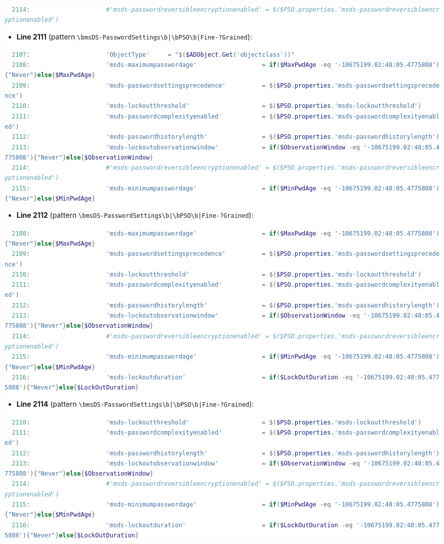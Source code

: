 ```powershell
  2114: 					#'msds-passwordreversibleencryptionenabled' = $($PSO.properties.'msds-passwordreversibleencryptionenabled') 
```

- **Line 2111** (pattern `\bmsDS-PasswordSettings\b|\bPSO\b|Fine-?Grained`):

```powershell
  2107: 					'ObjectType'     = "$($ADObject.Get('objectclass'))"
  2108: 					'msds-maximumpasswordage'                  = if($MaxPwdAge -eq '-10675199.02:48:05.4775808'){"Never"}else{$MaxPwdAge} 
  2109: 					'msds-passwordsettingsprecedence'          = $($PSO.properties.'msds-passwordsettingsprecedence') 
  2110: 					'msds-lockoutthreshold'                    = $($PSO.properties.'msds-lockoutthreshold') 
  2111: 					'msds-passwordcomplexityenabled'           = $($PSO.properties.'msds-passwordcomplexityenabled') 
  2112: 					'msds-passwordhistorylength'               = $($PSO.properties.'msds-passwordhistorylength') 
  2113: 					'msds-lockoutobservationwindow'            = if($ObservationWindow -eq '-10675199.02:48:05.4775808'){"Never"}else{$ObservationWindow} 
  2114: 					#'msds-passwordreversibleencryptionenabled' = $($PSO.properties.'msds-passwordreversibleencryptionenabled') 
  2115: 					'msds-minimumpasswordage'                  = if($MinPwdAge -eq '-10675199.02:48:05.4775808'){"Never"}else{$MinPwdAge} 
```

- **Line 2112** (pattern `\bmsDS-PasswordSettings\b|\bPSO\b|Fine-?Grained`):

```powershell
  2108: 					'msds-maximumpasswordage'                  = if($MaxPwdAge -eq '-10675199.02:48:05.4775808'){"Never"}else{$MaxPwdAge} 
  2109: 					'msds-passwordsettingsprecedence'          = $($PSO.properties.'msds-passwordsettingsprecedence') 
  2110: 					'msds-lockoutthreshold'                    = $($PSO.properties.'msds-lockoutthreshold') 
  2111: 					'msds-passwordcomplexityenabled'           = $($PSO.properties.'msds-passwordcomplexityenabled') 
  2112: 					'msds-passwordhistorylength'               = $($PSO.properties.'msds-passwordhistorylength') 
  2113: 					'msds-lockoutobservationwindow'            = if($ObservationWindow -eq '-10675199.02:48:05.4775808'){"Never"}else{$ObservationWindow} 
  2114: 					#'msds-passwordreversibleencryptionenabled' = $($PSO.properties.'msds-passwordreversibleencryptionenabled') 
  2115: 					'msds-minimumpasswordage'                  = if($MinPwdAge -eq '-10675199.02:48:05.4775808'){"Never"}else{$MinPwdAge} 
  2116: 					'msds-lockoutduration'                     = if($LockOutDuration -eq '-10675199.02:48:05.4775808'){"Never"}else{$LockOutDuration} 
```

- **Line 2114** (pattern `\bmsDS-PasswordSettings\b|\bPSO\b|Fine-?Grained`):

```powershell
  2110: 					'msds-lockoutthreshold'                    = $($PSO.properties.'msds-lockoutthreshold') 
  2111: 					'msds-passwordcomplexityenabled'           = $($PSO.properties.'msds-passwordcomplexityenabled') 
  2112: 					'msds-passwordhistorylength'               = $($PSO.properties.'msds-passwordhistorylength') 
  2113: 					'msds-lockoutobservationwindow'            = if($ObservationWindow -eq '-10675199.02:48:05.4775808'){"Never"}else{$ObservationWindow} 
  2114: 					#'msds-passwordreversibleencryptionenabled' = $($PSO.properties.'msds-passwordreversibleencryptionenabled') 
  2115: 					'msds-minimumpasswordage'                  = if($MinPwdAge -eq '-10675199.02:48:05.4775808'){"Never"}else{$MinPwdAge} 
  2116: 					'msds-lockoutduration'                     = if($LockOutDuration -eq '-10675199.02:48:05.4775808'){"Never"}else{$LockOutDuration} 
```